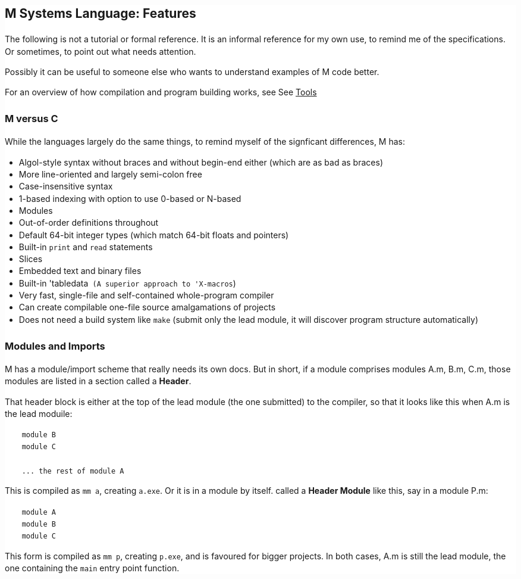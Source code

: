 
## **M** Systems Language: Features

The following is not a tutorial or formal reference. It is an informal reference for my own use, to remind me of the specifications. Or sometimes, to point out what needs attention.

Possibly it can be useful to someone else who wants to understand examples of M code better.

For an overview of how compilation and program building works, see See [Tools](Tools.md)

### M versus C

While the languages largely do the same things, to remind myself of the signficant differences, M has:

* Algol-style syntax without braces and without begin-end either (which are as bad as braces)
* More line-oriented and largely semi-colon free
* Case-insensitive syntax
* 1-based indexing with option to use 0-based or N-based
* Modules
* Out-of-order definitions throughout
* Default 64-bit integer types (which match 64-bit floats and pointers)
* Built-in `print` and `read` statements
* Slices
* Embedded text and binary files
* Built-in 'tabledata` (A superior approach to 'X-macros`)
* Very fast, single-file and self-contained whole-program compiler
* Can create compilable one-file source amalgamations of projects
* Does not need a build system like `make` (submit only the lead module, it will discover program structure automatically)

### Modules and Imports

M has a module/import scheme that really needs its own docs. But in short, if a module comprises modules A.m, B.m, C.m, those modules are listed in a section called a **Header**.

That header block is either at the top of the lead module (the one submitted) to the compiler, so that it looks like this when A.m is the lead moduile:
````
    module B
    module C

    ... the rest of module A
````
This is compiled as `mm a`, creating `a.exe`. Or it is in a module by itself. called a **Header Module** like this, say in a module P.m:
```
    module A
    module B
    module C
```
This form is compiled as `mm p`, creating `p.exe`, and is favoured for bigger projects. In both cases, A.m is still the lead module, the one containing the `main` entry point function.
